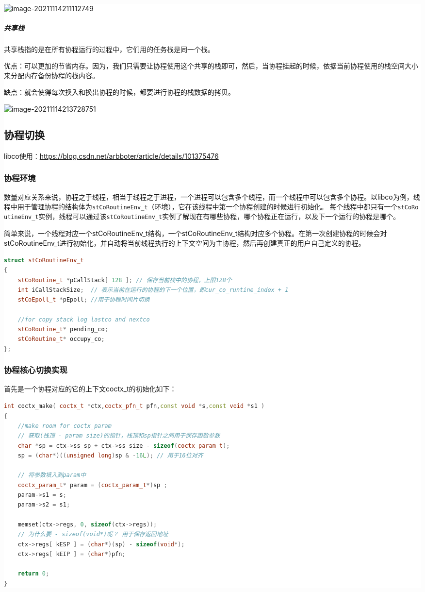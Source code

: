 ![image-20211114211112749](/coroutine.assets/image-20211114211112749.png)

##### 共享栈

共享栈指的是在所有协程运行的过程中，它们用的任务栈是同一个栈。

优点：可以更加的节省内存。因为，我们只需要让协程使用这个共享的栈即可，然后，当协程挂起的时候，依据当前协程使用的栈空间大小来分配内存备份协程的栈内容。

缺点：就会使得每次换入和换出协程的时候，都要进行协程的栈数据的拷贝。

![image-20211114213728751](/coroutine.assets/image-20211114213728751.png)

## 协程切换

libco使用：https://blog.csdn.net/arbboter/article/details/101375476

### 协程环境

数量对应关系来说，协程之于线程，相当于线程之于进程，一个进程可以包含多个线程，而一个线程中可以包含多个协程。以libco为例，线程中用于管理协程的结构体为`stCoRoutineEnv_t`（环境），它在该线程中第一个协程创建的时候进行初始化。
每个线程中都只有一个`stCoRoutineEnv_t`实例，线程可以通过该`stCoRoutineEnv_t`实例了解现在有哪些协程，哪个协程正在运行，以及下一个运行的协程是哪个。

简单来说，一个线程对应一个stCoRoutineEnv_t结构，一个stCoRoutineEnv_t结构对应多个协程。在第一次创建协程的时候会对stCoRoutineEnv_t进行初始化，并自动将当前线程执行的上下文空间为主协程，然后再创建真正的用户自己定义的协程。

```cpp
struct stCoRoutineEnv_t
{
    stCoRoutine_t *pCallStack[ 128 ]; // 保存当前栈中的协程，上限128个
    int iCallStackSize;  // 表示当前在运行的协程的下一个位置，即cur_co_runtine_index + 1
    stCoEpoll_t *pEpoll; //用于协程时间片切换

    //for copy stack log lastco and nextco
    stCoRoutine_t* pending_co;
    stCoRoutine_t* occupy_co;
};
```

### 协程核心切换实现

首先是一个协程对应的它的上下文coctx_t的初始化如下：

```cpp
int coctx_make( coctx_t *ctx,coctx_pfn_t pfn,const void *s,const void *s1 )
{
    //make room for coctx_param
    // 获取(栈顶 - param size)的指针，栈顶和sp指针之间用于保存函数参数
    char *sp = ctx->ss_sp + ctx->ss_size - sizeof(coctx_param_t);
    sp = (char*)((unsigned long)sp & -16L); // 用于16位对齐
 
    // 将参数填入到param中
    coctx_param_t* param = (coctx_param_t*)sp ;
    param->s1 = s;
    param->s2 = s1;

    memset(ctx->regs, 0, sizeof(ctx->regs));
    // 为什么要 - sizeof(void*)呢？ 用于保存返回地址
    ctx->regs[ kESP ] = (char*)(sp) - sizeof(void*);
    ctx->regs[ kEIP ] = (char*)pfn;

    return 0;
}
```

